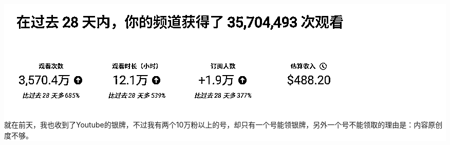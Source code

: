 ![](img/99c6d535decfa54945a4b92aba3150a8.png)

就在前天，我也收到了Youtube的银牌，不过我有两个10万粉以上的号，却只有一个号能领银牌，另外一个号不能领取的理由是：内容原创度不够。
